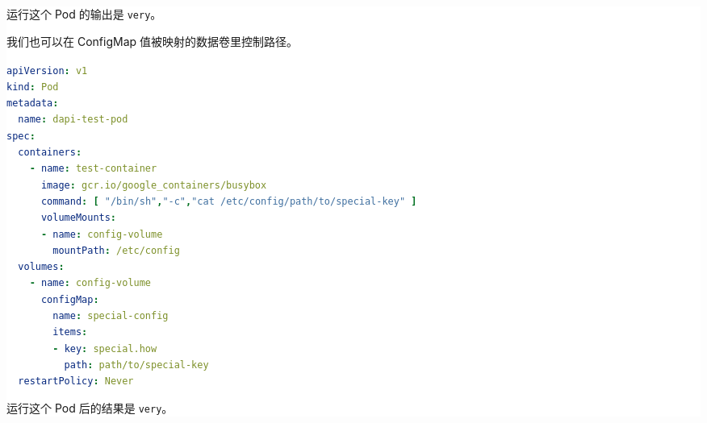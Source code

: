运行这个 Pod 的输出是 `very`。

我们也可以在 ConfigMap 值被映射的数据卷里控制路径。

```yaml
apiVersion: v1
kind: Pod
metadata:
  name: dapi-test-pod
spec:
  containers:
    - name: test-container
      image: gcr.io/google_containers/busybox
      command: [ "/bin/sh","-c","cat /etc/config/path/to/special-key" ]
      volumeMounts:
      - name: config-volume
        mountPath: /etc/config
  volumes:
    - name: config-volume
      configMap:
        name: special-config
        items:
        - key: special.how
          path: path/to/special-key
  restartPolicy: Never
```

运行这个 Pod 后的结果是 `very`。
